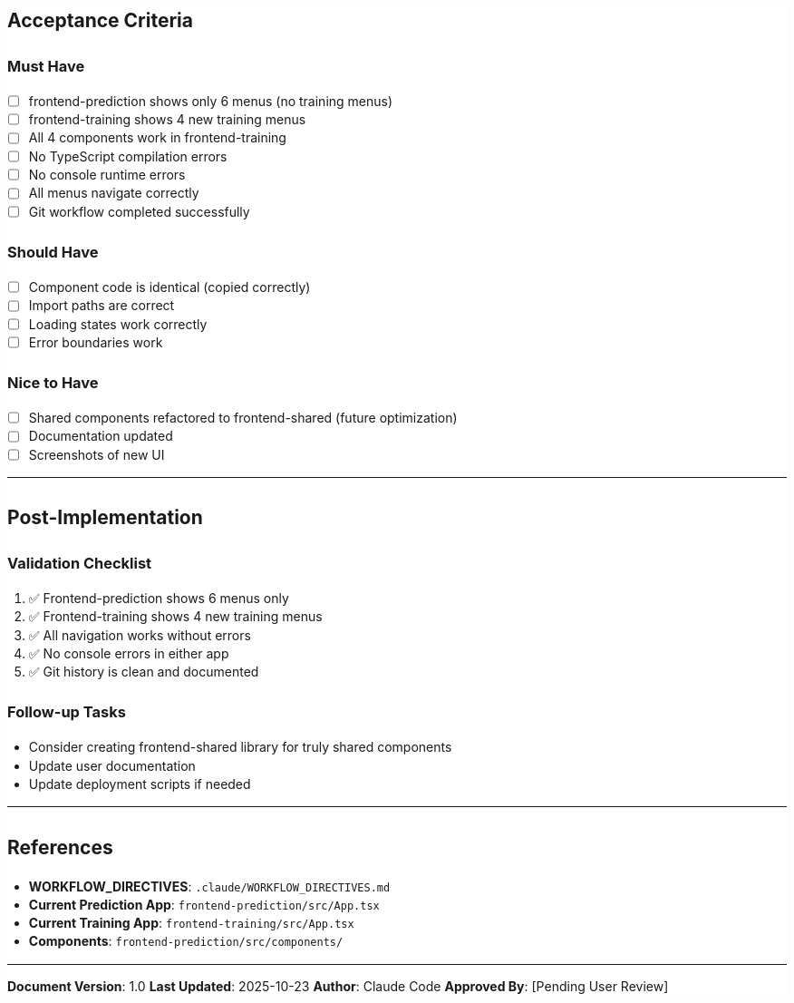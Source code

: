 
## Acceptance Criteria

### Must Have
- [ ] frontend-prediction shows only 6 menus (no training menus)
- [ ] frontend-training shows 4 new training menus
- [ ] All 4 components work in frontend-training
- [ ] No TypeScript compilation errors
- [ ] No console runtime errors
- [ ] All menus navigate correctly
- [ ] Git workflow completed successfully

### Should Have
- [ ] Component code is identical (copied correctly)
- [ ] Import paths are correct
- [ ] Loading states work correctly
- [ ] Error boundaries work

### Nice to Have
- [ ] Shared components refactored to frontend-shared (future optimization)
- [ ] Documentation updated
- [ ] Screenshots of new UI

---

## Post-Implementation

### Validation Checklist
1. ✅ Frontend-prediction shows 6 menus only
2. ✅ Frontend-training shows 4 new training menus
3. ✅ All navigation works without errors
4. ✅ No console errors in either app
5. ✅ Git history is clean and documented

### Follow-up Tasks
- Consider creating frontend-shared library for truly shared components
- Update user documentation
- Update deployment scripts if needed

---

## References

- **WORKFLOW_DIRECTIVES**: `.claude/WORKFLOW_DIRECTIVES.md`
- **Current Prediction App**: `frontend-prediction/src/App.tsx`
- **Current Training App**: `frontend-training/src/App.tsx`
- **Components**: `frontend-prediction/src/components/`

---

**Document Version**: 1.0
**Last Updated**: 2025-10-23
**Author**: Claude Code
**Approved By**: [Pending User Review]
